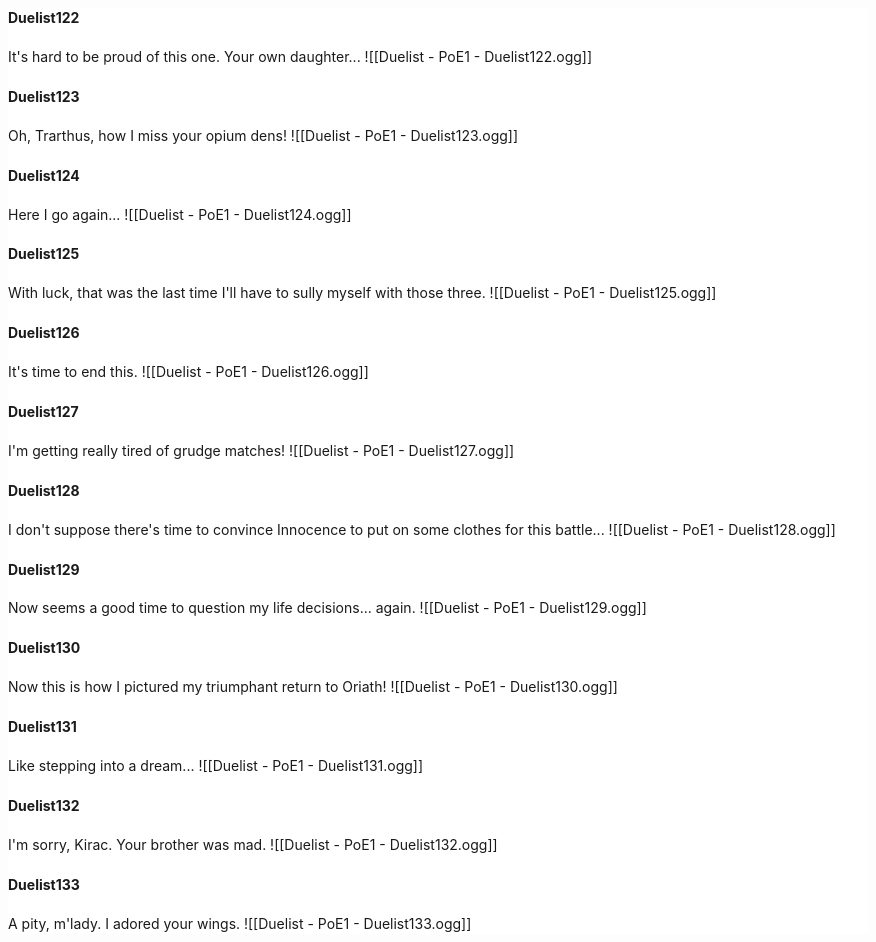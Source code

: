 #### Duelist122
It's hard to be proud of this one. Your own daughter...
![[Duelist - PoE1 - Duelist122.ogg]]

#### Duelist123
Oh, Trarthus, how I miss your opium dens!
![[Duelist - PoE1 - Duelist123.ogg]]

#### Duelist124
Here I go again...
![[Duelist - PoE1 - Duelist124.ogg]]

#### Duelist125
With luck, that was the last time I'll have to sully myself with those three.
![[Duelist - PoE1 - Duelist125.ogg]]

#### Duelist126
It's time to end this.
![[Duelist - PoE1 - Duelist126.ogg]]

#### Duelist127
I'm getting really tired of grudge matches!
![[Duelist - PoE1 - Duelist127.ogg]]

#### Duelist128
I don't suppose there's time to convince Innocence to put on some clothes for this battle...
![[Duelist - PoE1 - Duelist128.ogg]]

#### Duelist129
Now seems a good time to question my life decisions... again.
![[Duelist - PoE1 - Duelist129.ogg]]

#### Duelist130
Now this is how I pictured my triumphant return to Oriath!
![[Duelist - PoE1 - Duelist130.ogg]]

#### Duelist131
Like stepping into a dream...
![[Duelist - PoE1 - Duelist131.ogg]]

#### Duelist132
I'm sorry, Kirac. Your brother was mad.
![[Duelist - PoE1 - Duelist132.ogg]]

#### Duelist133
A pity, m'lady. I adored your wings.
![[Duelist - PoE1 - Duelist133.ogg]]
